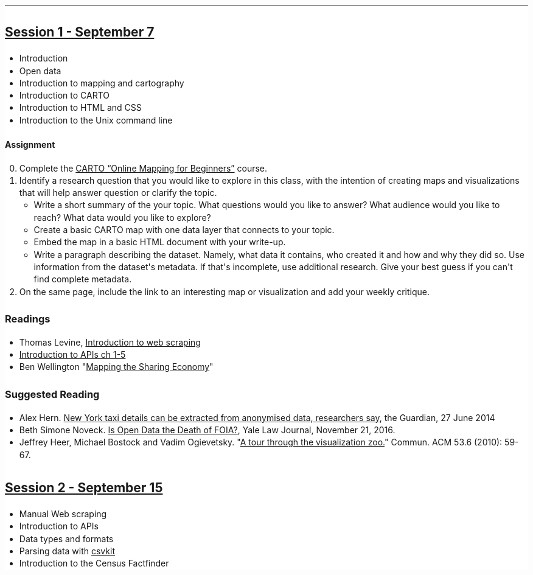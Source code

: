 ----

<a id="class1"></a>
## [Session 1 - September 7](http://fitnr.github.io/savi-750/class1/index.html)
+ Introduction
+ Open data
+ Introduction to mapping and cartography
+ Introduction to CARTO
+ Introduction to HTML and CSS
+ Introduction to the Unix command line

#### Assignment
0. Complete the [CARTO “Online Mapping for Beginners”](https://carto.com/academy/courses/beginners-course) course.
1. Identify a research question that you would like to explore in this class, with the intention of creating maps and visualizations that will help answer question or clarify the topic.
    * Write a short summary of the your topic. What questions would you like to answer? What audience would you like to reach? What data would you like to explore?
    * Create a basic CARTO map with one data layer that connects to your topic.
    * Embed the map in a basic HTML document with your write-up.
    * Write a paragraph describing the dataset. Namely, what data it contains, who created it and how and why they did so. Use information from the dataset's metadata. If that's incomplete, use additional research. Give your best guess if you can't find complete metadata.
2. On the same page, include the link to an interesting map or visualization and add your weekly critique.

### Readings
+ Thomas Levine, [Introduction to web scraping](https://thomaslevine.com/computing/web-sites-to-data-tables-in-theory/)
+ [Introduction to APIs ch 1-5](https://zapier.com/learn/apis/)
+ Ben Wellington "[Mapping the Sharing Economy](http://iquantny.tumblr.com/post/110747103479/mapping-the-sharing-economy-an-in-depth-view-of)"

### Suggested Reading
+ Alex Hern. [New York taxi details can be extracted from anonymised data, researchers say](https://www.theguardian.com/technology/2014/jun/27/new-york-taxi-details-anonymised-data-researchers-warn), the Guardian, 27 June 2014
+ Beth Simone Noveck. [Is Open Data the Death of FOIA?](https://www.yalelawjournal.org/forum/is-open-data-the-death-of-foia), Yale Law Journal, November 21, 2016.
+ Jeffrey Heer, Michael Bostock and Vadim Ogievetsky. "[A tour through the visualization zoo.](http://hci.stanford.edu/jheer/files/zoo/)" Commun. ACM 53.6 (2010): 59-67. 

<a id="class2"></a>
## [Session 2 - September 15](http://fitnr.github.io/savi-750/class2/index.html)
+ Manual Web scraping
+ Introduction to APIs
+ Data types and formats
+ Parsing data with [csvkit](http://csvkit.readthedocs.io/)
+ Introduction to the Census Factfinder
